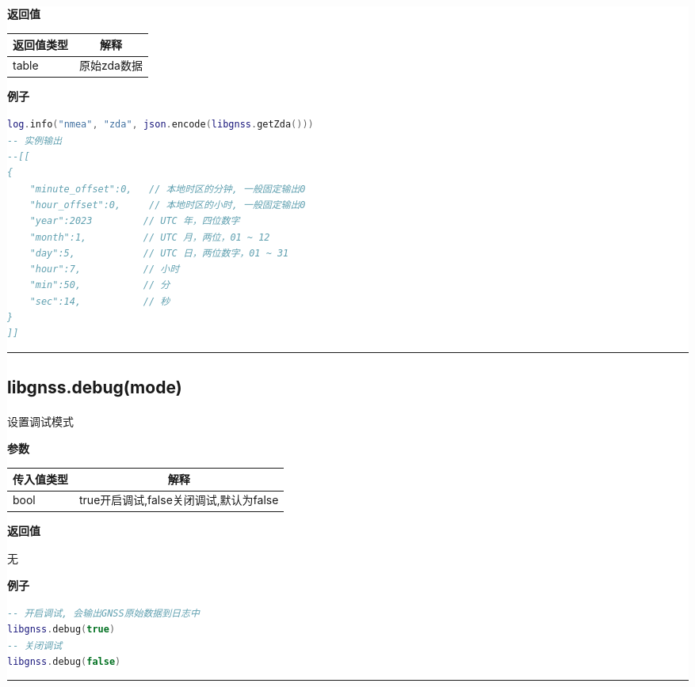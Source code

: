 **返回值**

|返回值类型|解释|
|-|-|
|table|原始zda数据|

**例子**

```lua
log.info("nmea", "zda", json.encode(libgnss.getZda()))
-- 实例输出
--[[
{
    "minute_offset":0,   // 本地时区的分钟, 一般固定输出0
    "hour_offset":0,     // 本地时区的小时, 一般固定输出0
    "year":2023         // UTC 年，四位数字
    "month":1,          // UTC 月，两位，01 ~ 12
    "day":5,            // UTC 日，两位数字，01 ~ 31
    "hour":7,           // 小时
    "min":50,           // 分
    "sec":14,           // 秒
}
]]

```

---

## libgnss.debug(mode)



设置调试模式

**参数**

|传入值类型|解释|
|-|-|
|bool|true开启调试,false关闭调试,默认为false|

**返回值**

无

**例子**

```lua
-- 开启调试, 会输出GNSS原始数据到日志中
libgnss.debug(true)
-- 关闭调试
libgnss.debug(false)

```

---